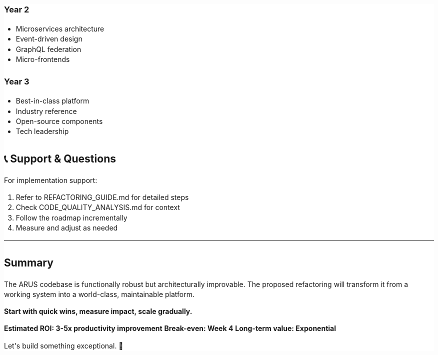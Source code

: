 ### Year 2
- Microservices architecture
- Event-driven design
- GraphQL federation
- Micro-frontends

### Year 3
- Best-in-class platform
- Industry reference
- Open-source components
- Tech leadership

## 📞 Support & Questions

For implementation support:
1. Refer to REFACTORING_GUIDE.md for detailed steps
2. Check CODE_QUALITY_ANALYSIS.md for context
3. Follow the roadmap incrementally
4. Measure and adjust as needed

---

## Summary

The ARUS codebase is functionally robust but architecturally improvable. The proposed refactoring will transform it from a working system into a world-class, maintainable platform.

**Start with quick wins, measure impact, scale gradually.**

**Estimated ROI: 3-5x productivity improvement**
**Break-even: Week 4**
**Long-term value: Exponential**

Let's build something exceptional. 🚀
